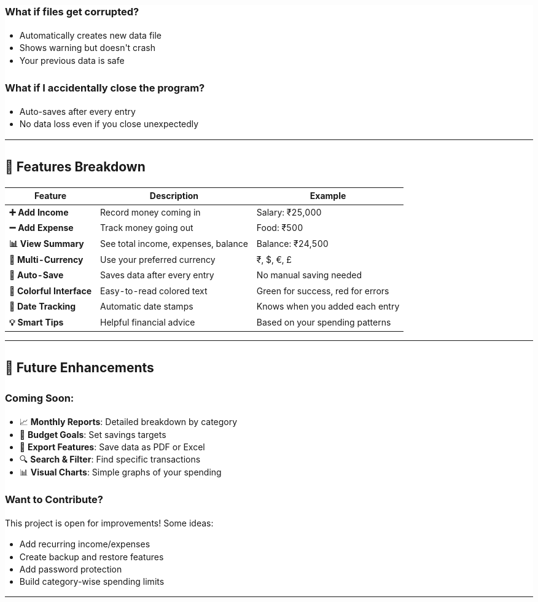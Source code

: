 ### What if files get corrupted?
- Automatically creates new data file
- Shows warning but doesn't crash
- Your previous data is safe

### What if I accidentally close the program?
- Auto-saves after every entry
- No data loss even if you close unexpectedly

---

## 🎨 Features Breakdown

| Feature | Description | Example |
|---------|-------------|---------|
| **➕ Add Income** | Record money coming in | Salary: ₹25,000 |
| **➖ Add Expense** | Track money going out | Food: ₹500 |
| **📊 View Summary** | See total income, expenses, balance | Balance: ₹24,500 |
| **💱 Multi-Currency** | Use your preferred currency | ₹, $, €, £ |
| **💾 Auto-Save** | Saves data after every entry | No manual saving needed |
| **🎨 Colorful Interface** | Easy-to-read colored text | Green for success, red for errors |
| **📅 Date Tracking** | Automatic date stamps | Knows when you added each entry |
| **💡 Smart Tips** | Helpful financial advice | Based on your spending patterns |

---

## 🔮 Future Enhancements

### Coming Soon:
- 📈 **Monthly Reports**: Detailed breakdown by category
- 🎯 **Budget Goals**: Set savings targets
- 📱 **Export Features**: Save data as PDF or Excel
- 🔍 **Search & Filter**: Find specific transactions
- 📊 **Visual Charts**: Simple graphs of your spending

### Want to Contribute?
This project is open for improvements! Some ideas:
- Add recurring income/expenses
- Create backup and restore features
- Add password protection
- Build category-wise spending limits

---

